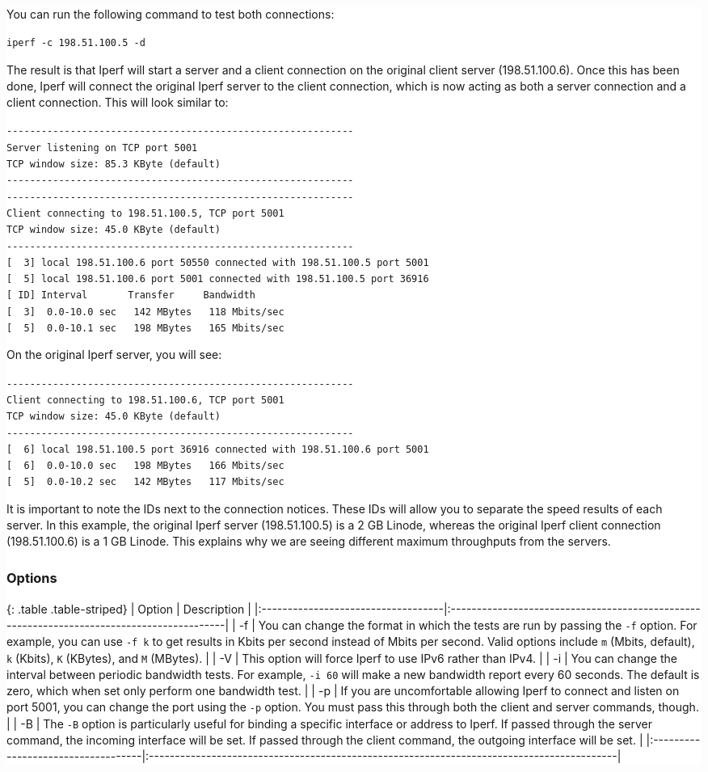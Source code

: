 You can run the following command to test both connections:

	iperf -c 198.51.100.5 -d

The result is that Iperf will start a server and a client connection on the original client server (198.51.100.6). Once this has been done, Iperf will connect the original Iperf server to the client connection, which is now acting as both a server connection and a client connection. This will look similar to:

	------------------------------------------------------------
	Server listening on TCP port 5001
	TCP window size: 85.3 KByte (default)
	------------------------------------------------------------
	------------------------------------------------------------
	Client connecting to 198.51.100.5, TCP port 5001
	TCP window size: 45.0 KByte (default)
	------------------------------------------------------------
	[  3] local 198.51.100.6 port 50550 connected with 198.51.100.5 port 5001
	[  5] local 198.51.100.6 port 5001 connected with 198.51.100.5 port 36916
	[ ID] Interval       Transfer     Bandwidth
	[  3]  0.0-10.0 sec   142 MBytes   118 Mbits/sec
	[  5]  0.0-10.1 sec   198 MBytes   165 Mbits/sec

On the original Iperf server, you will see:

	------------------------------------------------------------
	Client connecting to 198.51.100.6, TCP port 5001
	TCP window size: 45.0 KByte (default)
	------------------------------------------------------------
	[  6] local 198.51.100.5 port 36916 connected with 198.51.100.6 port 5001
	[  6]  0.0-10.0 sec   198 MBytes   166 Mbits/sec
	[  5]  0.0-10.2 sec   142 MBytes   117 Mbits/sec

It is important to note the IDs next to the connection notices. These IDs will allow you to separate the speed results of each server. In this example, the original Iperf server (198.51.100.5) is a 2 GB Linode, whereas the original Iperf client connection (198.51.100.6) is a 1 GB Linode. This explains why we are seeing different maximum throughputs from the servers. 

### Options

{: .table .table-striped}
| Option                             | Description                                                                               |
|:-----------------------------------|:------------------------------------------------------------------------------------------|
| -f 		                     | You can change the format in which the tests are run by passing the `-f` option. For example, you can use `-f k` to get results in Kbits per second instead of Mbits per second. Valid options include `m` (Mbits, default), `k` (Kbits), `K` (KBytes), and `M` (MBytes). |
| -V            	 	     | This option will force Iperf to use IPv6 rather than IPv4.								 |
| -i            	             | You can change the interval between periodic bandwidth tests. For example, `-i 60` will make a new bandwidth report every 60 seconds. The default is zero, which when set only perform one bandwidth test.			                                         |
| -p                                 | If you are uncomfortable allowing Iperf to connect and listen on port 5001, you can change the port using the `-p` option. You must pass this through both the client and server commands, though.  															   |
| -B 			             | The `-B` option is particularly useful for binding a specific interface or address to Iperf. If passed through the server command, the incoming interface will be set. If passed through the client command, the outgoing interface will be set.           |
|:-----------------------------------|:------------------------------------------------------------------------------------------|

